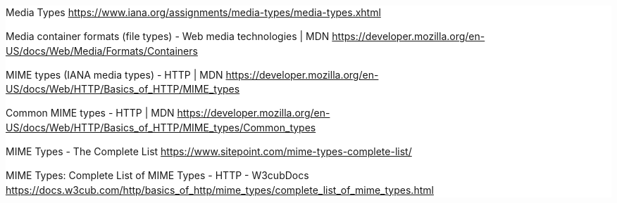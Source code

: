 Media Types
https://www.iana.org/assignments/media-types/media-types.xhtml

Media container formats (file types) - Web media technologies | MDN
https://developer.mozilla.org/en-US/docs/Web/Media/Formats/Containers

MIME types (IANA media types) - HTTP | MDN
https://developer.mozilla.org/en-US/docs/Web/HTTP/Basics_of_HTTP/MIME_types

Common MIME types - HTTP | MDN
https://developer.mozilla.org/en-US/docs/Web/HTTP/Basics_of_HTTP/MIME_types/Common_types

MIME Types - The Complete List
https://www.sitepoint.com/mime-types-complete-list/

MIME Types: Complete List of MIME Types - HTTP - W3cubDocs
https://docs.w3cub.com/http/basics_of_http/mime_types/complete_list_of_mime_types.html
